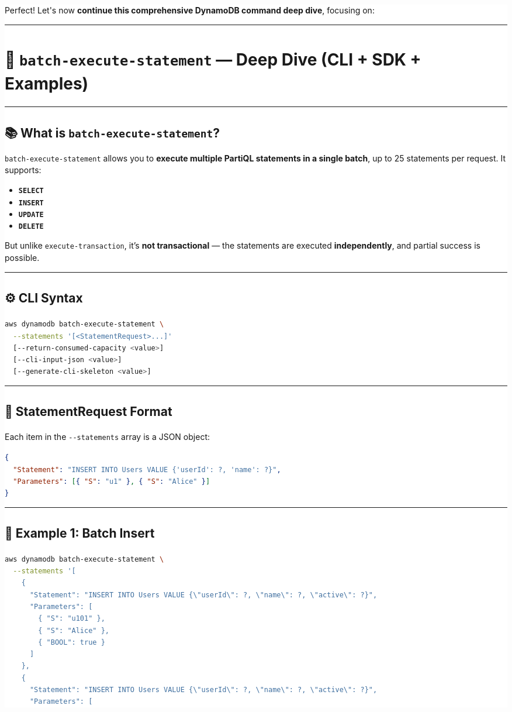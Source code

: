Perfect! Let's now **continue this comprehensive DynamoDB command deep dive**, focusing on:

---

# 🔸 `batch-execute-statement` — Deep Dive (CLI + SDK + Examples)

---

## 📚 What is `batch-execute-statement`?

`batch-execute-statement` allows you to **execute multiple PartiQL statements in a single batch**, up to 25 statements per request. It supports:

- **`SELECT`**
- **`INSERT`**
- **`UPDATE`**
- **`DELETE`**

But unlike `execute-transaction`, it’s **not transactional** — the statements are executed **independently**, and partial success is possible.

---

## ⚙️ CLI Syntax

```bash
aws dynamodb batch-execute-statement \
  --statements '[<StatementRequest>...]'
  [--return-consumed-capacity <value>]
  [--cli-input-json <value>]
  [--generate-cli-skeleton <value>]
```

---

## 📘 StatementRequest Format

Each item in the `--statements` array is a JSON object:

```json
{
  "Statement": "INSERT INTO Users VALUE {'userId': ?, 'name': ?}",
  "Parameters": [{ "S": "u1" }, { "S": "Alice" }]
}
```

---

## 🧪 Example 1: Batch Insert

```bash
aws dynamodb batch-execute-statement \
  --statements '[
    {
      "Statement": "INSERT INTO Users VALUE {\"userId\": ?, \"name\": ?, \"active\": ?}",
      "Parameters": [
        { "S": "u101" },
        { "S": "Alice" },
        { "BOOL": true }
      ]
    },
    {
      "Statement": "INSERT INTO Users VALUE {\"userId\": ?, \"name\": ?, \"active\": ?}",
      "Parameters": [
```
